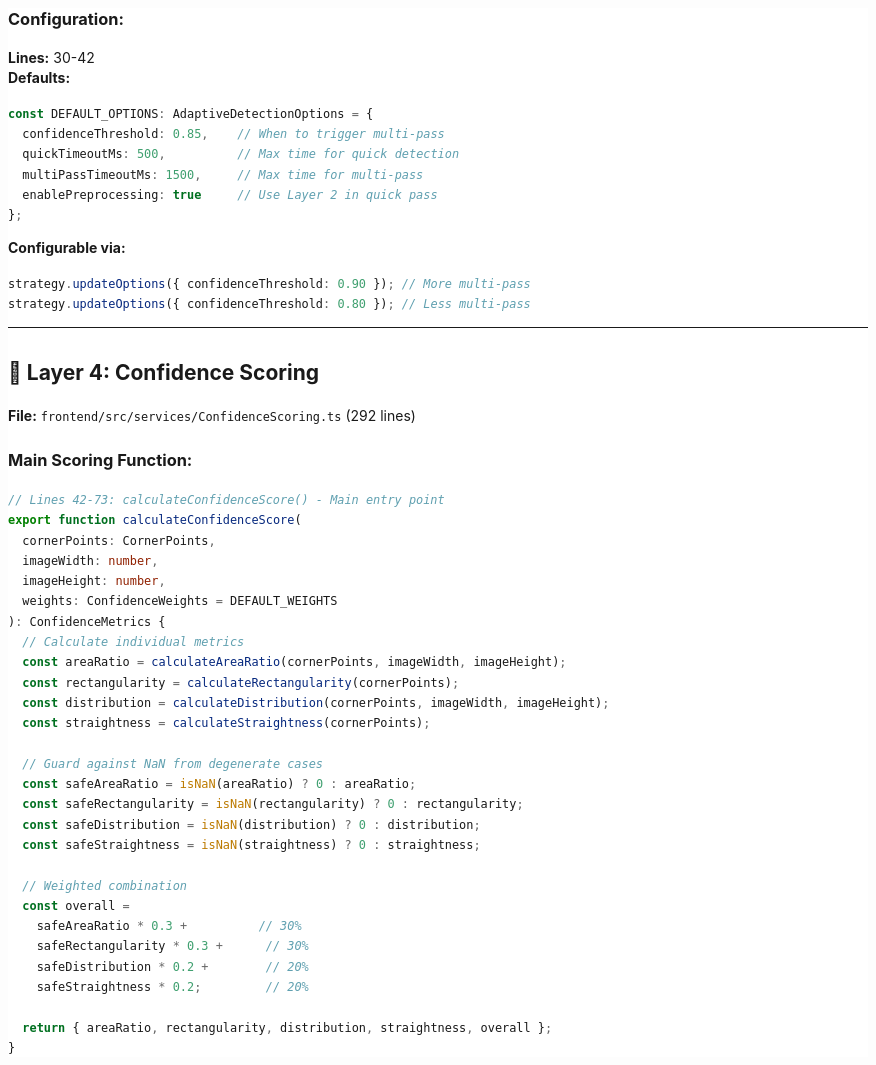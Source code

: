 ### Configuration:
**Lines:** 30-42  
**Defaults:**

```typescript
const DEFAULT_OPTIONS: AdaptiveDetectionOptions = {
  confidenceThreshold: 0.85,    // When to trigger multi-pass
  quickTimeoutMs: 500,          // Max time for quick detection
  multiPassTimeoutMs: 1500,     // Max time for multi-pass
  enablePreprocessing: true     // Use Layer 2 in quick pass
};
```

**Configurable via:**
```typescript
strategy.updateOptions({ confidenceThreshold: 0.90 }); // More multi-pass
strategy.updateOptions({ confidenceThreshold: 0.80 }); // Less multi-pass
```

---

## 📍 Layer 4: Confidence Scoring

**File:** `frontend/src/services/ConfidenceScoring.ts` (292 lines)

### Main Scoring Function:
```typescript
// Lines 42-73: calculateConfidenceScore() - Main entry point
export function calculateConfidenceScore(
  cornerPoints: CornerPoints,
  imageWidth: number,
  imageHeight: number,
  weights: ConfidenceWeights = DEFAULT_WEIGHTS
): ConfidenceMetrics {
  // Calculate individual metrics
  const areaRatio = calculateAreaRatio(cornerPoints, imageWidth, imageHeight);
  const rectangularity = calculateRectangularity(cornerPoints);
  const distribution = calculateDistribution(cornerPoints, imageWidth, imageHeight);
  const straightness = calculateStraightness(cornerPoints);
  
  // Guard against NaN from degenerate cases
  const safeAreaRatio = isNaN(areaRatio) ? 0 : areaRatio;
  const safeRectangularity = isNaN(rectangularity) ? 0 : rectangularity;
  const safeDistribution = isNaN(distribution) ? 0 : distribution;
  const safeStraightness = isNaN(straightness) ? 0 : straightness;
  
  // Weighted combination
  const overall = 
    safeAreaRatio * 0.3 +          // 30%
    safeRectangularity * 0.3 +      // 30%
    safeDistribution * 0.2 +        // 20%
    safeStraightness * 0.2;         // 20%
  
  return { areaRatio, rectangularity, distribution, straightness, overall };
}
```
